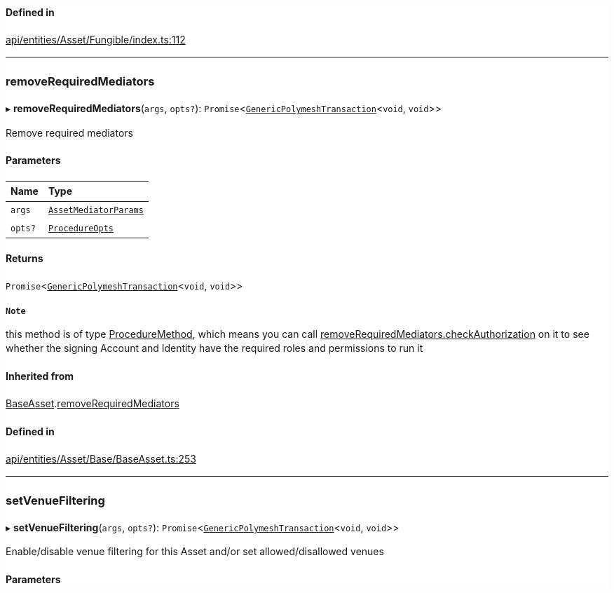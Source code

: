 #### Defined in

[api/entities/Asset/Fungible/index.ts:112](https://github.com/PolymeshAssociation/polymesh-sdk/blob/c53723bab/src/api/entities/Asset/Fungible/index.ts#L112)

___

### removeRequiredMediators

▸ **removeRequiredMediators**(`args`, `opts?`): `Promise`\<[`GenericPolymeshTransaction`](../../../../../modules/API/Procedures/Types/Types.md#genericpolymeshtransaction)\<`void`, `void`\>\>

Remove required mediators

#### Parameters

| Name | Type |
| :------ | :------ |
| `args` | [`AssetMediatorParams`](../../../../../interfaces/API/Procedures/Types/AssetMediatorParams/AssetMediatorParams.md) |
| `opts?` | [`ProcedureOpts`](../../../../../interfaces/API/Procedures/Types/ProcedureOpts/ProcedureOpts.md) |

#### Returns

`Promise`\<[`GenericPolymeshTransaction`](../../../../../modules/API/Procedures/Types/Types.md#genericpolymeshtransaction)\<`void`, `void`\>\>

**`Note`**

this method is of type [ProcedureMethod](../../../../../interfaces/API/Procedures/Types/ProcedureMethod/ProcedureMethod.md), which means you can call [removeRequiredMediators.checkAuthorization](../../../../../interfaces/API/Procedures/Types/ProcedureMethod/ProcedureMethod.md#checkauthorization)
  on it to see whether the signing Account and Identity have the required roles and permissions to run it

#### Inherited from

[BaseAsset](../Base/BaseAsset/BaseAsset.md).[removeRequiredMediators](../Base/BaseAsset/BaseAsset.md#removerequiredmediators)

#### Defined in

[api/entities/Asset/Base/BaseAsset.ts:253](https://github.com/PolymeshAssociation/polymesh-sdk/blob/c53723bab/src/api/entities/Asset/Base/BaseAsset.ts#L253)

___

### setVenueFiltering

▸ **setVenueFiltering**(`args`, `opts?`): `Promise`\<[`GenericPolymeshTransaction`](../../../../../modules/API/Procedures/Types/Types.md#genericpolymeshtransaction)\<`void`, `void`\>\>

Enable/disable venue filtering for this Asset and/or set allowed/disallowed venues

#### Parameters
